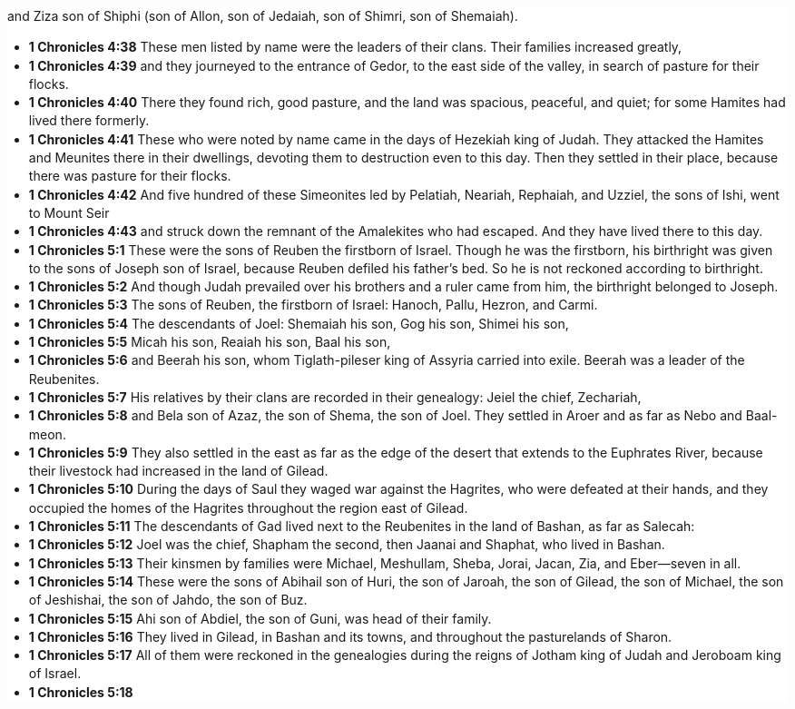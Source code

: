 and Ziza son of Shiphi (son of Allon, son of Jedaiah, son of Shimri, son of Shemaiah).
- **1 Chronicles 4:38**
These men listed by name were the leaders of their clans. Their families increased greatly,
- **1 Chronicles 4:39**
and they journeyed to the entrance of Gedor, to the east side of the valley, in search of pasture for their flocks.
- **1 Chronicles 4:40**
There they found rich, good pasture, and the land was spacious, peaceful, and quiet; for some Hamites had lived there formerly.
- **1 Chronicles 4:41**
These who were noted by name came in the days of Hezekiah king of Judah. They attacked the Hamites and Meunites there in their dwellings, devoting them to destruction even to this day. Then they settled in their place, because there was pasture for their flocks.
- **1 Chronicles 4:42**
And five hundred of these Simeonites led by Pelatiah, Neariah, Rephaiah, and Uzziel, the sons of Ishi, went to Mount Seir
- **1 Chronicles 4:43**
and struck down the remnant of the Amalekites who had escaped. And they have lived there to this day.
- **1 Chronicles 5:1**
These were the sons of Reuben the firstborn of Israel. Though he was the firstborn, his birthright was given to the sons of Joseph son of Israel, because Reuben defiled his father’s bed. So he is not reckoned according to birthright.
- **1 Chronicles 5:2**
And though Judah prevailed over his brothers and a ruler came from him, the birthright belonged to Joseph.
- **1 Chronicles 5:3**
The sons of Reuben, the firstborn of Israel: Hanoch, Pallu, Hezron, and Carmi.
- **1 Chronicles 5:4**
The descendants of Joel: Shemaiah his son, Gog his son, Shimei his son,
- **1 Chronicles 5:5**
Micah his son, Reaiah his son, Baal his son,
- **1 Chronicles 5:6**
and Beerah his son, whom Tiglath-pileser king of Assyria carried into exile. Beerah was a leader of the Reubenites.
- **1 Chronicles 5:7**
His relatives by their clans are recorded in their genealogy: Jeiel the chief, Zechariah,
- **1 Chronicles 5:8**
and Bela son of Azaz, the son of Shema, the son of Joel. They settled in Aroer and as far as Nebo and Baal-meon.
- **1 Chronicles 5:9**
They also settled in the east as far as the edge of the desert that extends to the Euphrates River, because their livestock had increased in the land of Gilead.
- **1 Chronicles 5:10**
During the days of Saul they waged war against the Hagrites, who were defeated at their hands, and they occupied the homes of the Hagrites throughout the region east of Gilead.
- **1 Chronicles 5:11**
The descendants of Gad lived next to the Reubenites in the land of Bashan, as far as Salecah:
- **1 Chronicles 5:12**
Joel was the chief, Shapham the second, then Jaanai and Shaphat, who lived in Bashan.
- **1 Chronicles 5:13**
Their kinsmen by families were Michael, Meshullam, Sheba, Jorai, Jacan, Zia, and Eber—seven in all.
- **1 Chronicles 5:14**
These were the sons of Abihail son of Huri, the son of Jaroah, the son of Gilead, the son of Michael, the son of Jeshishai, the son of Jahdo, the son of Buz.
- **1 Chronicles 5:15**
Ahi son of Abdiel, the son of Guni, was head of their family.
- **1 Chronicles 5:16**
They lived in Gilead, in Bashan and its towns, and throughout the pasturelands of Sharon.
- **1 Chronicles 5:17**
All of them were reckoned in the genealogies during the reigns of Jotham king of Judah and Jeroboam king of Israel.
- **1 Chronicles 5:18**